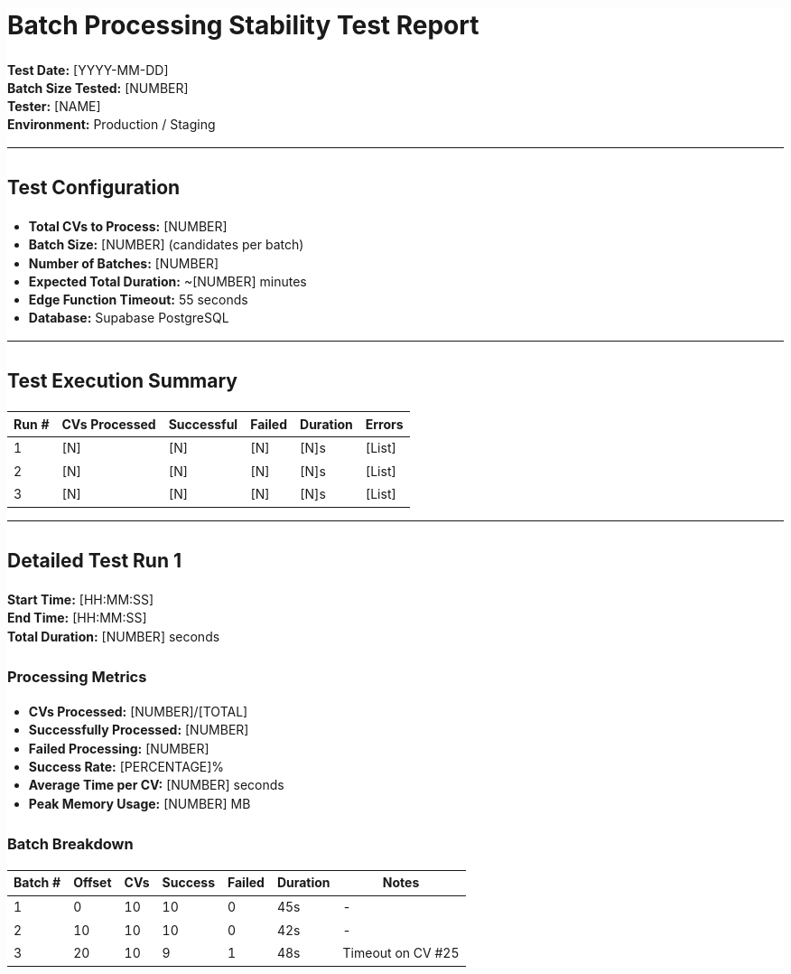 # Batch Processing Stability Test Report

**Test Date:** [YYYY-MM-DD]  
**Batch Size Tested:** [NUMBER]  
**Tester:** [NAME]  
**Environment:** Production / Staging  

---

## Test Configuration

- **Total CVs to Process:** [NUMBER]
- **Batch Size:** [NUMBER] (candidates per batch)
- **Number of Batches:** [NUMBER]
- **Expected Total Duration:** ~[NUMBER] minutes
- **Edge Function Timeout:** 55 seconds
- **Database:** Supabase PostgreSQL

---

## Test Execution Summary

| Run # | CVs Processed | Successful | Failed | Duration | Errors |
|-------|---------------|------------|--------|----------|--------|
| 1 | [N] | [N] | [N] | [N]s | [List] |
| 2 | [N] | [N] | [N] | [N]s | [List] |
| 3 | [N] | [N] | [N] | [N]s | [List] |

---

## Detailed Test Run 1

**Start Time:** [HH:MM:SS]  
**End Time:** [HH:MM:SS]  
**Total Duration:** [NUMBER] seconds

### Processing Metrics
- **CVs Processed:** [NUMBER]/[TOTAL]
- **Successfully Processed:** [NUMBER]
- **Failed Processing:** [NUMBER]
- **Success Rate:** [PERCENTAGE]%
- **Average Time per CV:** [NUMBER] seconds
- **Peak Memory Usage:** [NUMBER] MB

### Batch Breakdown
| Batch # | Offset | CVs | Success | Failed | Duration | Notes |
|---------|--------|-----|---------|--------|----------|-------|
| 1 | 0 | 10 | 10 | 0 | 45s | - |
| 2 | 10 | 10 | 10 | 0 | 42s | - |
| 3 | 20 | 10 | 9 | 1 | 48s | Timeout on CV #25 |
